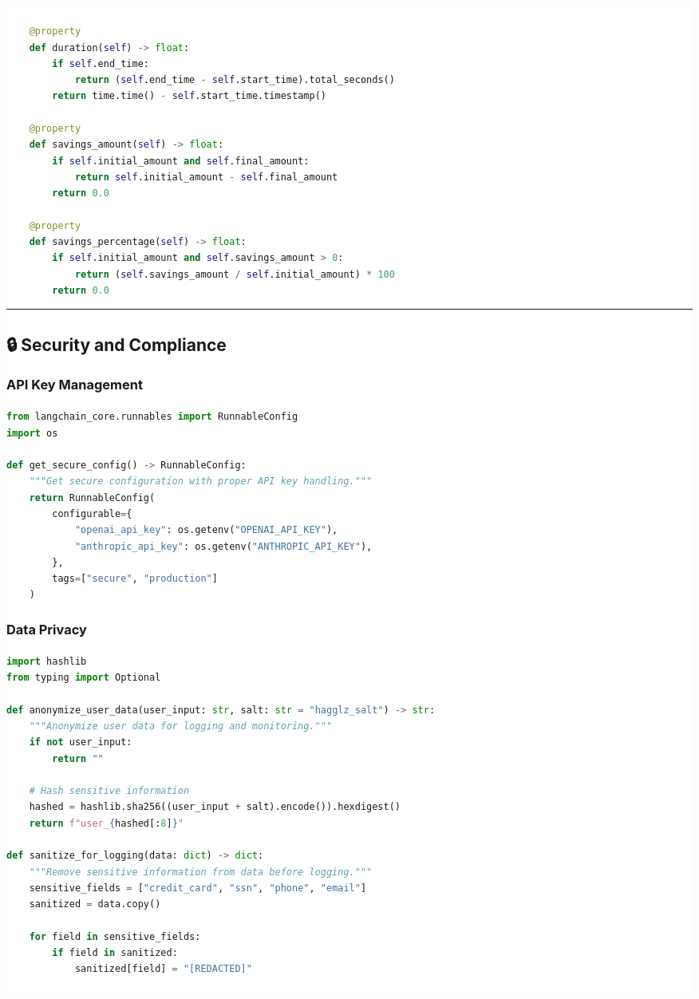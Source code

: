 ```python
    
    @property
    def duration(self) -> float:
        if self.end_time:
            return (self.end_time - self.start_time).total_seconds()
        return time.time() - self.start_time.timestamp()
    
    @property
    def savings_amount(self) -> float:
        if self.initial_amount and self.final_amount:
            return self.initial_amount - self.final_amount
        return 0.0
    
    @property
    def savings_percentage(self) -> float:
        if self.initial_amount and self.savings_amount > 0:
            return (self.savings_amount / self.initial_amount) * 100
        return 0.0
```

---

## 🔒 **Security and Compliance**

### **API Key Management**
```python
from langchain_core.runnables import RunnableConfig
import os

def get_secure_config() -> RunnableConfig:
    """Get secure configuration with proper API key handling."""
    return RunnableConfig(
        configurable={
            "openai_api_key": os.getenv("OPENAI_API_KEY"),
            "anthropic_api_key": os.getenv("ANTHROPIC_API_KEY"),
        },
        tags=["secure", "production"]
    )
```

### **Data Privacy**
```python
import hashlib
from typing import Optional

def anonymize_user_data(user_input: str, salt: str = "hagglz_salt") -> str:
    """Anonymize user data for logging and monitoring."""
    if not user_input:
        return ""
    
    # Hash sensitive information
    hashed = hashlib.sha256((user_input + salt).encode()).hexdigest()
    return f"user_{hashed[:8]}"

def sanitize_for_logging(data: dict) -> dict:
    """Remove sensitive information from data before logging."""
    sensitive_fields = ["credit_card", "ssn", "phone", "email"]
    sanitized = data.copy()
    
    for field in sensitive_fields:
        if field in sanitized:
            sanitized[field] = "[REDACTED]"
    
```